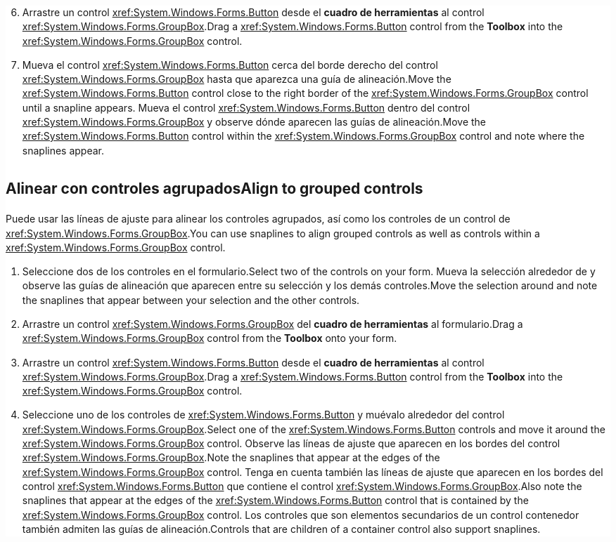 6. <span data-ttu-id="c4b00-147">Arrastre un control <xref:System.Windows.Forms.Button> desde el **cuadro de herramientas** al control <xref:System.Windows.Forms.GroupBox>.</span><span class="sxs-lookup"><span data-stu-id="c4b00-147">Drag a <xref:System.Windows.Forms.Button> control from the **Toolbox** into the <xref:System.Windows.Forms.GroupBox> control.</span></span>

7. <span data-ttu-id="c4b00-148">Mueva el control <xref:System.Windows.Forms.Button> cerca del borde derecho del control <xref:System.Windows.Forms.GroupBox> hasta que aparezca una guía de alineación.</span><span class="sxs-lookup"><span data-stu-id="c4b00-148">Move the <xref:System.Windows.Forms.Button> control close to the right border of the <xref:System.Windows.Forms.GroupBox> control until a snapline appears.</span></span> <span data-ttu-id="c4b00-149">Mueva el control <xref:System.Windows.Forms.Button> dentro del control <xref:System.Windows.Forms.GroupBox> y observe dónde aparecen las guías de alineación.</span><span class="sxs-lookup"><span data-stu-id="c4b00-149">Move the <xref:System.Windows.Forms.Button> control within the <xref:System.Windows.Forms.GroupBox> control and note where the snaplines appear.</span></span>

## <a name="align-to-grouped-controls"></a><span data-ttu-id="c4b00-150">Alinear con controles agrupados</span><span class="sxs-lookup"><span data-stu-id="c4b00-150">Align to grouped controls</span></span>

<span data-ttu-id="c4b00-151">Puede usar las líneas de ajuste para alinear los controles agrupados, así como los controles de un control de <xref:System.Windows.Forms.GroupBox>.</span><span class="sxs-lookup"><span data-stu-id="c4b00-151">You can use snaplines to align grouped controls as well as controls within a <xref:System.Windows.Forms.GroupBox> control.</span></span>

1. <span data-ttu-id="c4b00-152">Seleccione dos de los controles en el formulario.</span><span class="sxs-lookup"><span data-stu-id="c4b00-152">Select two of the controls on your form.</span></span> <span data-ttu-id="c4b00-153">Mueva la selección alrededor de y observe las guías de alineación que aparecen entre su selección y los demás controles.</span><span class="sxs-lookup"><span data-stu-id="c4b00-153">Move the selection around and note the snaplines that appear between your selection and the other controls.</span></span>

2. <span data-ttu-id="c4b00-154">Arrastre un control <xref:System.Windows.Forms.GroupBox> del **cuadro de herramientas** al formulario.</span><span class="sxs-lookup"><span data-stu-id="c4b00-154">Drag a <xref:System.Windows.Forms.GroupBox> control from the **Toolbox** onto your form.</span></span>

3. <span data-ttu-id="c4b00-155">Arrastre un control <xref:System.Windows.Forms.Button> desde el **cuadro de herramientas** al control <xref:System.Windows.Forms.GroupBox>.</span><span class="sxs-lookup"><span data-stu-id="c4b00-155">Drag a <xref:System.Windows.Forms.Button> control from the **Toolbox** into the <xref:System.Windows.Forms.GroupBox> control.</span></span>

4. <span data-ttu-id="c4b00-156">Seleccione uno de los controles de <xref:System.Windows.Forms.Button> y muévalo alrededor del control <xref:System.Windows.Forms.GroupBox>.</span><span class="sxs-lookup"><span data-stu-id="c4b00-156">Select one of the <xref:System.Windows.Forms.Button> controls and move it around the <xref:System.Windows.Forms.GroupBox> control.</span></span> <span data-ttu-id="c4b00-157">Observe las líneas de ajuste que aparecen en los bordes del control <xref:System.Windows.Forms.GroupBox>.</span><span class="sxs-lookup"><span data-stu-id="c4b00-157">Note the snaplines that appear at the edges of the <xref:System.Windows.Forms.GroupBox> control.</span></span> <span data-ttu-id="c4b00-158">Tenga en cuenta también las líneas de ajuste que aparecen en los bordes del control <xref:System.Windows.Forms.Button> que contiene el control <xref:System.Windows.Forms.GroupBox>.</span><span class="sxs-lookup"><span data-stu-id="c4b00-158">Also note the snaplines that appear at the edges of the <xref:System.Windows.Forms.Button> control that is contained by the <xref:System.Windows.Forms.GroupBox> control.</span></span> <span data-ttu-id="c4b00-159">Los controles que son elementos secundarios de un control contenedor también admiten las guías de alineación.</span><span class="sxs-lookup"><span data-stu-id="c4b00-159">Controls that are children of a container control also support snaplines.</span></span>
